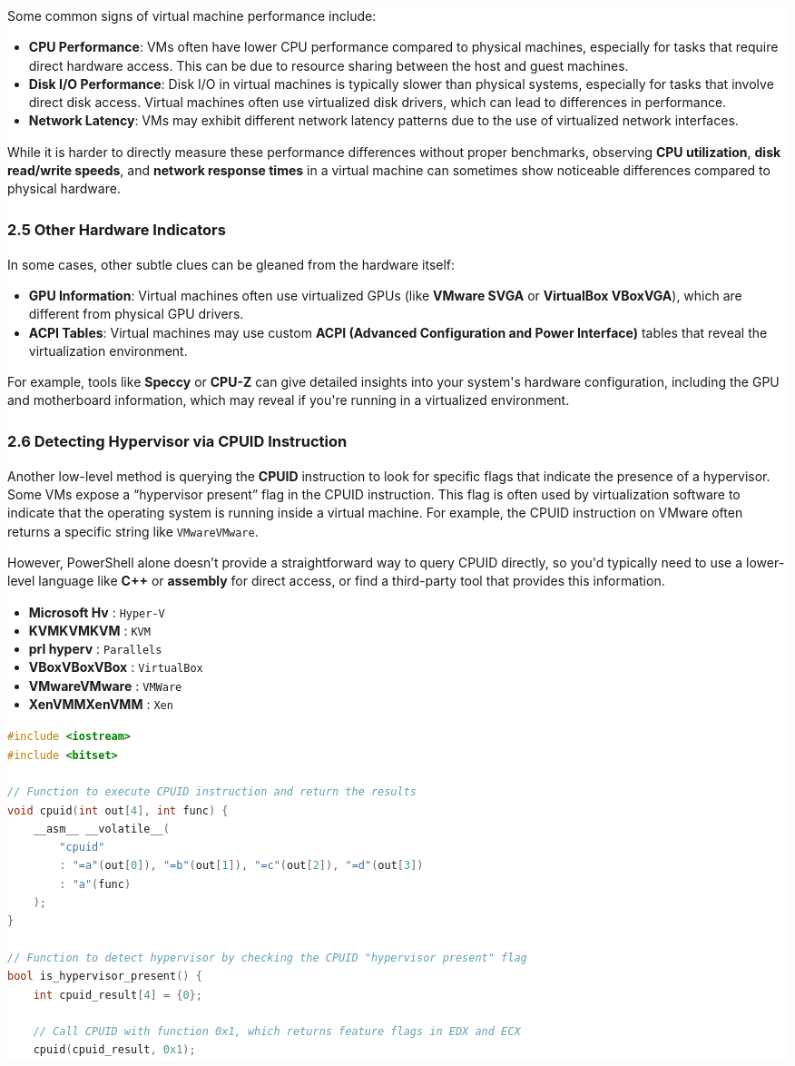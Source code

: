 Some common signs of virtual machine performance include:

- **CPU Performance**: VMs often have lower CPU performance compared to physical machines, especially for tasks that require direct hardware access. This can be due to resource sharing between the host and guest machines.
- **Disk I/O Performance**: Disk I/O in virtual machines is typically slower than physical systems, especially for tasks that involve direct disk access. Virtual machines often use virtualized disk drivers, which can lead to differences in performance.
- **Network Latency**: VMs may exhibit different network latency patterns due to the use of virtualized network interfaces.

While it is harder to directly measure these performance differences without proper benchmarks, observing **CPU utilization**, **disk read/write speeds**, and **network response times** in a virtual machine can sometimes show noticeable differences compared to physical hardware.

### 2.5 **Other Hardware Indicators**

In some cases, other subtle clues can be gleaned from the hardware itself:

- **GPU Information**: Virtual machines often use virtualized GPUs (like **VMware SVGA** or **VirtualBox VBoxVGA**), which are different from physical GPU drivers.
- **ACPI Tables**: Virtual machines may use custom **ACPI (Advanced Configuration and Power Interface)** tables that reveal the virtualization environment.

For example, tools like **Speccy** or **CPU-Z** can give detailed insights into your system's hardware configuration, including the GPU and motherboard information, which may reveal if you're running in a virtualized environment.

### 2.6 **Detecting Hypervisor via CPUID Instruction**

Another low-level method is querying the **CPUID** instruction to look for specific flags that indicate the presence of a hypervisor. Some VMs expose a “hypervisor present” flag in the CPUID instruction. This flag is often used by virtualization software to indicate that the operating system is running inside a virtual machine. For example, the CPUID instruction on VMware often returns a specific string like `VMwareVMware`.

However, PowerShell alone doesn’t provide a straightforward way to query CPUID directly, so you'd typically need to use a lower-level language like **C++** or **assembly** for direct access, or find a third-party tool that provides this information.

- **Microsoft Hv** : `Hyper-V`
- **KVMKVMKVM** : `KVM`
- **prl hyperv** : `Parallels`
- **VBoxVBoxVBox** : `VirtualBox`
- **VMwareVMware** : `VMWare`
- **XenVMMXenVMM** : `Xen`

```cpp
#include <iostream>
#include <bitset>

// Function to execute CPUID instruction and return the results
void cpuid(int out[4], int func) {
    __asm__ __volatile__(
        "cpuid"
        : "=a"(out[0]), "=b"(out[1]), "=c"(out[2]), "=d"(out[3])
        : "a"(func)
    );
}

// Function to detect hypervisor by checking the CPUID "hypervisor present" flag
bool is_hypervisor_present() {
    int cpuid_result[4] = {0};

    // Call CPUID with function 0x1, which returns feature flags in EDX and ECX
    cpuid(cpuid_result, 0x1);

```
